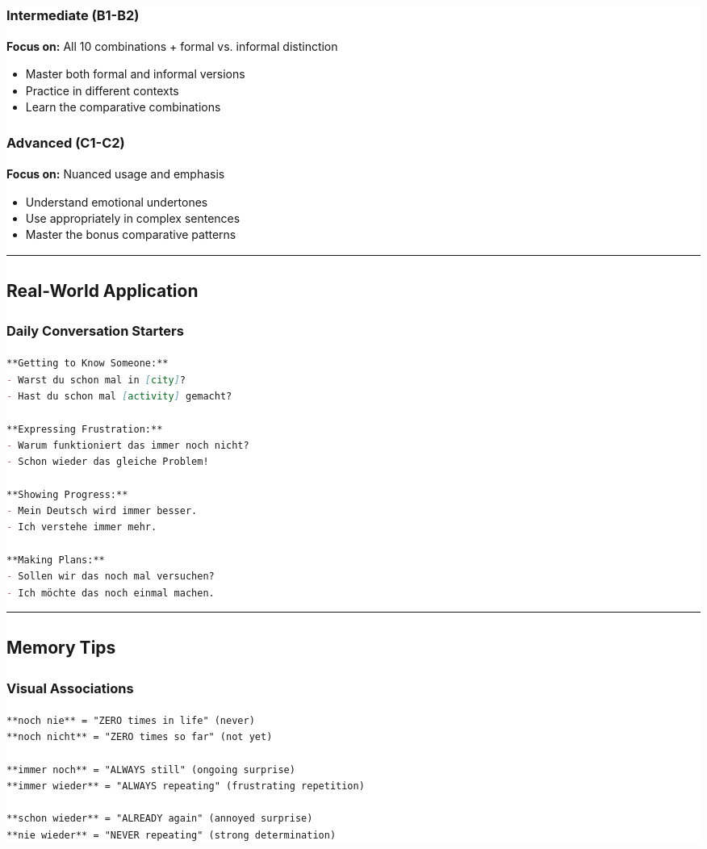 ### Intermediate (B1-B2)
**Focus on:** All 10 combinations + formal vs. informal distinction
- Master both formal and informal versions
- Practice in different contexts
- Learn the comparative combinations

### Advanced (C1-C2)
**Focus on:** Nuanced usage and emphasis
- Understand emotional undertones
- Use appropriately in complex sentences
- Master the bonus comparative patterns

---

## Real-World Application

### Daily Conversation Starters

```markdown
**Getting to Know Someone:**
- Warst du schon mal in [city]?
- Hast du schon mal [activity] gemacht?

**Expressing Frustration:**
- Warum funktioniert das immer noch nicht?
- Schon wieder das gleiche Problem!

**Showing Progress:**
- Mein Deutsch wird immer besser.
- Ich verstehe immer mehr.

**Making Plans:**
- Sollen wir das noch mal versuchen?
- Ich möchte das noch einmal machen.
```

---

## Memory Tips

### Visual Associations

```markdown
**noch nie** = "ZERO times in life" (never)
**noch nicht** = "ZERO times so far" (not yet)

**immer noch** = "ALWAYS still" (ongoing surprise)
**immer wieder** = "ALWAYS repeating" (frustrating repetition)

**schon wieder** = "ALREADY again" (annoyed surprise)
**nie wieder** = "NEVER repeating" (strong determination)
```
